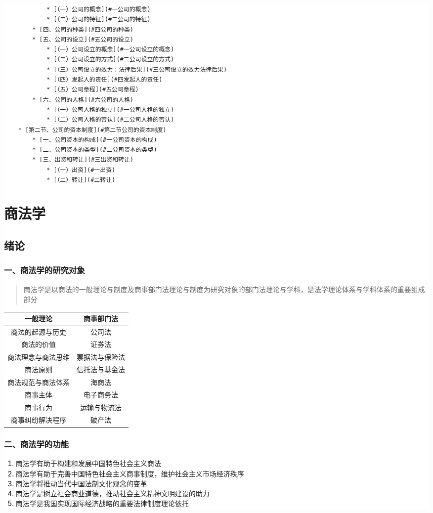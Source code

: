 				* [（一）公司的概念](#一公司的概念)
				* [（二）公司的特征](#二公司的特征)
			* [四、公司的种类](#四公司的种类)
			* [五、公司的设立](#五公司的设立)
				* [（一）公司设立的概念](#一公司设立的概念)
				* [（二）公司设立的方式](#二公司设立的方式)
				* [（三）公司设立的效力：法律后果](#三公司设立的效力法律后果)
				* [（四）发起人的责任](#四发起人的责任)
				* [（五）公司章程](#五公司章程)
			* [六、公司的人格](#六公司的人格)
				* [（一）公司人格的独立](#一公司人格的独立)
				* [（二）公司人格的否认](#二公司人格的否认)
		* [第二节、公司的资本制度](#第二节公司的资本制度)
			* [一、公司资本的构成](#一公司资本的构成)
			* [二、公司资本的类型](#二公司资本的类型)
			* [三、出资和转让](#三出资和转让)
				* [（一）出资](#一出资)
				* [（二）转让](#二转让)



# 商法学
## 绪论
### 一、商法学的研究对象
> 商法学是以商法的一般理论与制度及商事部门法理论与制度为研究对象的部门法理论与学科，是法学理论体系与学科体系的重要组成部分

| 一般理论           | 商事部门法     |
| :----------------: | :----------:   |
| 商法的起源与历史   | 公司法         |
| 商法的价值         | 证券法         |
| 商法理念与商法思维 | 票据法与保险法 |
| 商法原则           | 信托法与基金法 |
| 商法规范与商法体系 | 海商法         |
| 商事主体           | 电子商务法     |
| 商事行为           | 运输与物流法   |
| 商事纠纷解决程序   | 破产法         |

### 二、商法学的功能
1. 商法学有助于构建和发展中国特色社会主义商法
2. 商法学有助于完善中国特色社会主义商事制度，维护社会主义市场经济秩序
3. 商法学将推动当代中国法制文化观念的变革
4. 商法学是树立社会商业道德，推动社会主义精神文明建设的助力
5. 商法学是我国实现国际经济战略的重要法律制度理论依托

